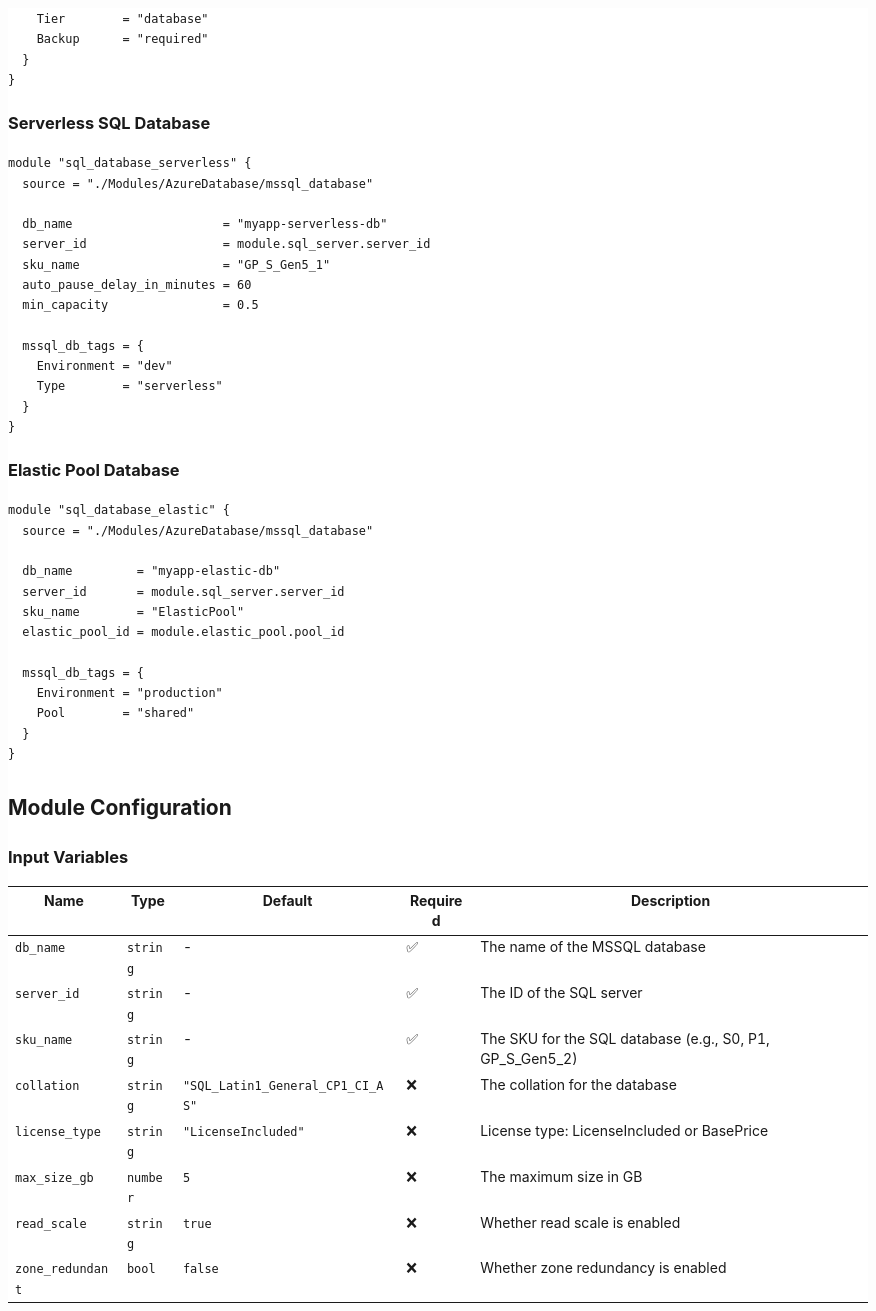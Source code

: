 ```hcl
    Tier        = "database"
    Backup      = "required"
  }
}
```

### Serverless SQL Database

```hcl
module "sql_database_serverless" {
  source = "./Modules/AzureDatabase/mssql_database"

  db_name                     = "myapp-serverless-db"
  server_id                   = module.sql_server.server_id
  sku_name                    = "GP_S_Gen5_1"
  auto_pause_delay_in_minutes = 60
  min_capacity                = 0.5

  mssql_db_tags = {
    Environment = "dev"
    Type        = "serverless"
  }
}
```

### Elastic Pool Database

```hcl
module "sql_database_elastic" {
  source = "./Modules/AzureDatabase/mssql_database"

  db_name         = "myapp-elastic-db"
  server_id       = module.sql_server.server_id
  sku_name        = "ElasticPool"
  elastic_pool_id = module.elastic_pool.pool_id

  mssql_db_tags = {
    Environment = "production"
    Pool        = "shared"
  }
}
```

## Module Configuration

### Input Variables

| Name | Type | Default | Required | Description |
|------|------|---------|----------|-------------|
| `db_name` | `string` | - | ✅ | The name of the MSSQL database |
| `server_id` | `string` | - | ✅ | The ID of the SQL server |
| `sku_name` | `string` | - | ✅ | The SKU for the SQL database (e.g., S0, P1, GP_S_Gen5_2) |
| `collation` | `string` | `"SQL_Latin1_General_CP1_CI_AS"` | ❌ | The collation for the database |
| `license_type` | `string` | `"LicenseIncluded"` | ❌ | License type: LicenseIncluded or BasePrice |
| `max_size_gb` | `number` | `5` | ❌ | The maximum size in GB |
| `read_scale` | `string` | `true` | ❌ | Whether read scale is enabled |
| `zone_redundant` | `bool` | `false` | ❌ | Whether zone redundancy is enabled |